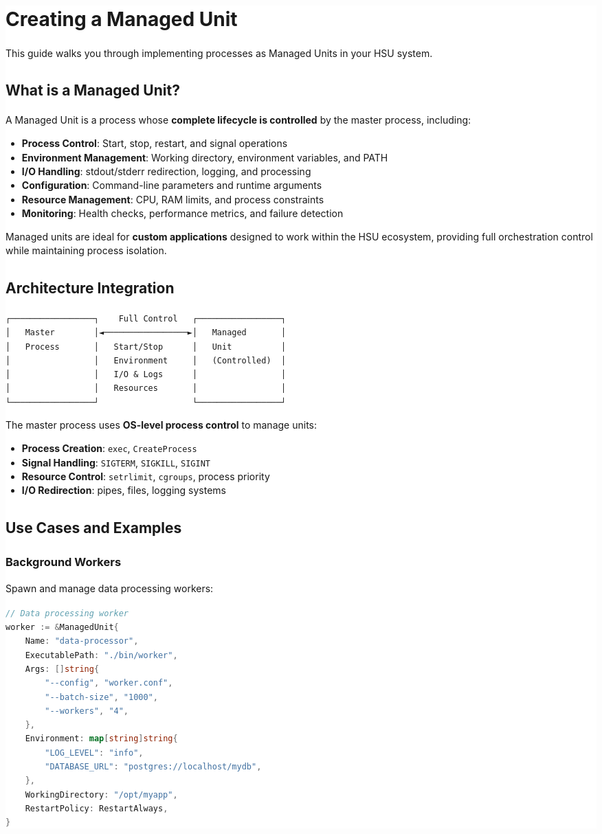 # Creating a Managed Unit

This guide walks you through implementing processes as Managed Units in your HSU system.

## What is a Managed Unit?

A Managed Unit is a process whose **complete lifecycle is controlled** by the master process, including:
- **Process Control**: Start, stop, restart, and signal operations
- **Environment Management**: Working directory, environment variables, and PATH
- **I/O Handling**: stdout/stderr redirection, logging, and processing
- **Configuration**: Command-line parameters and runtime arguments
- **Resource Management**: CPU, RAM limits, and process constraints
- **Monitoring**: Health checks, performance metrics, and failure detection

Managed units are ideal for **custom applications** designed to work within the HSU ecosystem, providing full orchestration control while maintaining process isolation.

## Architecture Integration

```
┌─────────────────┐    Full Control   ┌─────────────────┐
│   Master        │◄─────────────────►│   Managed       │
│   Process       │   Start/Stop      │   Unit          │
│                 │   Environment     │   (Controlled)  │
│                 │   I/O & Logs      │                 │
│                 │   Resources       │                 │
└─────────────────┘                   └─────────────────┘
```

The master process uses **OS-level process control** to manage units:
- **Process Creation**: `exec`, `CreateProcess`
- **Signal Handling**: `SIGTERM`, `SIGKILL`, `SIGINT`
- **Resource Control**: `setrlimit`, `cgroups`, process priority
- **I/O Redirection**: pipes, files, logging systems

## Use Cases and Examples

### Background Workers
Spawn and manage data processing workers:

```go
// Data processing worker
worker := &ManagedUnit{
    Name: "data-processor",
    ExecutablePath: "./bin/worker",
    Args: []string{
        "--config", "worker.conf",
        "--batch-size", "1000",
        "--workers", "4",
    },
    Environment: map[string]string{
        "LOG_LEVEL": "info",
        "DATABASE_URL": "postgres://localhost/mydb",
    },
    WorkingDirectory: "/opt/myapp",
    RestartPolicy: RestartAlways,
}
```
